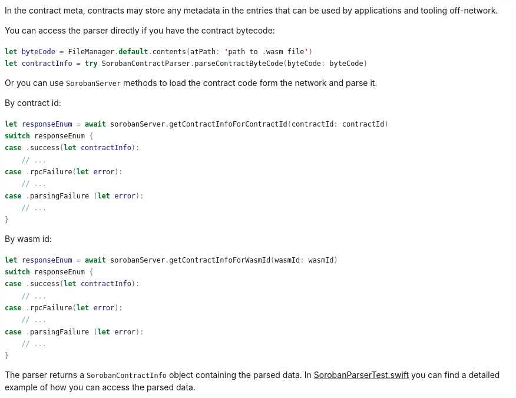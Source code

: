 In the contract meta, contracts may store any metadata in the entries that can be used by applications and tooling off-network.

You can access the parser directly if you have the contract bytecode:

```swift
let byteCode = FileManager.default.contents(atPath: 'path to .wasm file')
let contractInfo = try SorobanContractParser.parseContractByteCode(byteCode: byteCode)
```

Or you can use `SorobanServer` methods to load the contract code form the network and parse it.

By contract id:
```swift
let responseEnum = await sorobanServer.getContractInfoForContractId(contractId: contractId)
switch responseEnum {
case .success(let contractInfo):
    // ...
case .rpcFailure(let error):
    // ...
case .parsingFailure (let error):
    // ...
}
```

By wasm id:
```swift
let responseEnum = await sorobanServer.getContractInfoForWasmId(wasmId: wasmId)
switch responseEnum {
case .success(let contractInfo):
    // ...
case .rpcFailure(let error):
    // ...
case .parsingFailure (let error):
    // ...
}
```

The parser returns a `SorobanContractInfo` object containing the parsed data.
In [SorobanParserTest.swift](https://github.com/Soneso/stellar-ios-mac-sdk/blob/master/stellarsdk/stellarsdkTests/soroban/SorobanParserTest.swift) you can find a detailed example of how you can access the parsed data.
